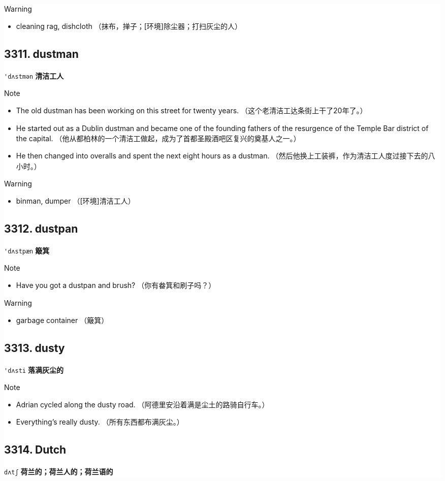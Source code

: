 > [!WARNING]
>
> - cleaning rag, dishcloth （抹布，掸子；[环境]除尘器；打扫灰尘的人）
>

## 3311. dustman

`'dʌstmən`  **清洁工人**

> [!NOTE]
>
> - The old dustman has been working on this street for twenty years. （这个老清洁工达条街上干了20年了。）
>
> - He started out as a Dublin dustman and became one of the founding fathers of the resurgence of the Temple Bar district of the capital. （他从都柏林的一个清洁工做起，成为了首都圣殿酒吧区复兴的奠基人之一。）
>
> - He then changed into overalls and spent the next eight hours as a dustman. （然后他换上工装裤，作为清洁工人度过接下去的八小时。）
>

> [!WARNING]
>
> - binman, dumper （[环境]清洁工人）
>

## 3312. dustpan

`'dʌstpæn`  **簸箕**

> [!NOTE]
>
> - Have you got a dustpan and brush? （你有畚箕和刷子吗？）
>

> [!WARNING]
>
> - garbage container （簸箕）
>

## 3313. dusty

`'dʌsti`  **落满灰尘的**

> [!NOTE]
>
> - Adrian cycled along the dusty road. （阿德里安沿着满是尘土的路骑自行车。）
>
> - Everything’s really dusty. （所有东西都布满灰尘。）
>

## 3314. Dutch

`dʌtʃ`  **荷兰的；荷兰人的；荷兰语的**
